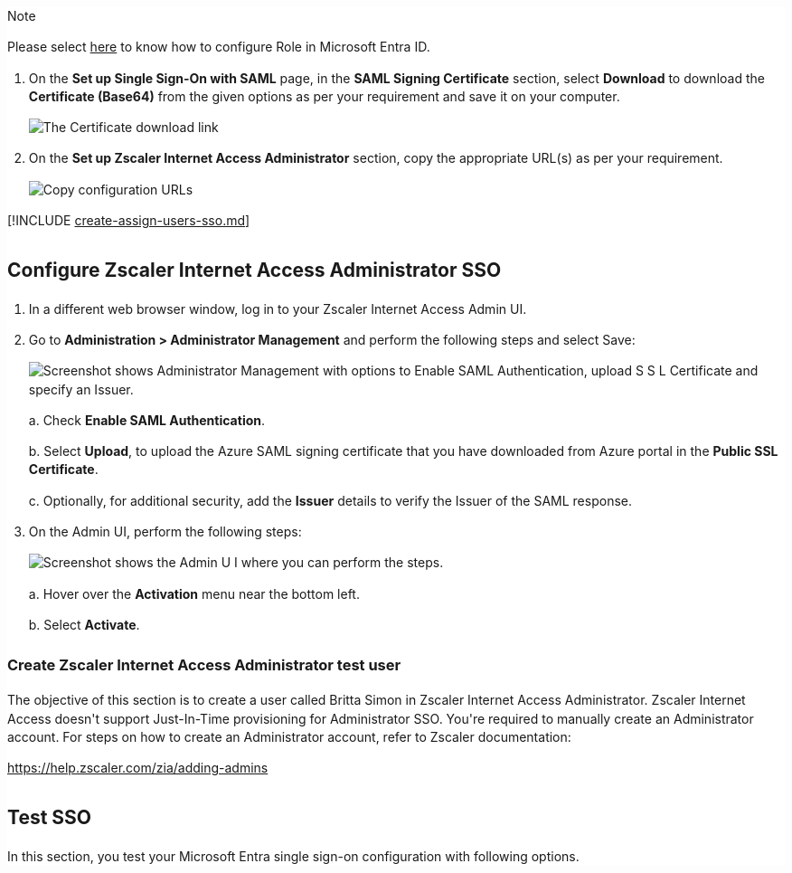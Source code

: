    > [!NOTE]
   > Please select [here](~/identity-platform/howto-add-app-roles-in-apps.md#app-roles-ui) to know how to configure Role in Microsoft Entra ID.

1. On the **Set up Single Sign-On with SAML** page, in the **SAML Signing Certificate** section, select **Download** to download the **Certificate (Base64)** from the given options as per your requirement and save it on your computer.

   ![The Certificate download link](common/certificatebase64.png)

1. On the **Set up Zscaler Internet Access Administrator** section, copy the appropriate URL(s) as per your requirement.

   ![Copy configuration URLs](common/copy-configuration-urls.png)

<a name='create-an-azure-ad-test-user'></a>

[!INCLUDE [create-assign-users-sso.md](~/identity/saas-apps/includes/create-assign-users-sso.md)]

## Configure Zscaler Internet Access Administrator SSO

1. In a different web browser window, log in to your Zscaler Internet Access Admin UI.

2. Go to **Administration > Administrator Management** and perform the following steps and select Save:

   ![Screenshot shows Administrator Management with options to Enable SAML Authentication, upload S S L Certificate and specify an Issuer.](./media/zscaler-internet-access-administrator-tutorial/management.png "Administration")

   a. Check **Enable SAML Authentication**.

   b. Select **Upload**, to upload the Azure SAML signing certificate that you have downloaded from Azure portal in the **Public SSL Certificate**.

   c. Optionally, for additional security, add the **Issuer** details to verify the Issuer of the SAML response.

3. On the Admin UI, perform the following steps:

   ![Screenshot shows the Admin U I where you can perform the steps.](./media/zscaler-internet-access-administrator-tutorial/activation.png)

   a. Hover over the **Activation** menu near the bottom left.

   b. Select **Activate**.

### Create Zscaler Internet Access Administrator test user

The objective of this section is to create a user called Britta Simon in Zscaler Internet Access Administrator. Zscaler Internet Access doesn't support Just-In-Time provisioning for Administrator SSO. You're required to manually create an Administrator account.
For steps on how to create an Administrator account, refer to Zscaler documentation:

https://help.zscaler.com/zia/adding-admins

## Test SSO

In this section, you test your Microsoft Entra single sign-on configuration with following options.
